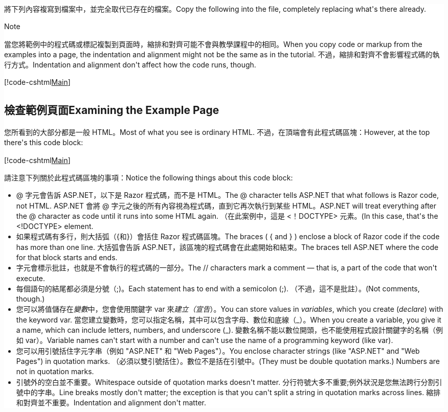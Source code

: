 <span data-ttu-id="7f4d1-134">將下列內容複寫到檔案中，並完全取代已存在的檔案。</span><span class="sxs-lookup"><span data-stu-id="7f4d1-134">Copy the following into the file, completely replacing what's there already.</span></span>

> [!NOTE]
> <span data-ttu-id="7f4d1-135">當您將範例中的程式碼或標記複製到頁面時，縮排和對齊可能不會與教學課程中的相同。</span><span class="sxs-lookup"><span data-stu-id="7f4d1-135">When you copy code or markup from the examples into a page, the indentation and alignment might not be the same as in the tutorial.</span></span> <span data-ttu-id="7f4d1-136">不過，縮排和對齊不會影響程式碼的執行方式。</span><span class="sxs-lookup"><span data-stu-id="7f4d1-136">Indentation and alignment don't affect how the code runs, though.</span></span>

[!code-cshtml[Main](intro-to-web-pages-programming/samples/sample1.cshtml)]

## <a name="examining-the-example-page"></a><span data-ttu-id="7f4d1-137">檢查範例頁面</span><span class="sxs-lookup"><span data-stu-id="7f4d1-137">Examining the Example Page</span></span>

<span data-ttu-id="7f4d1-138">您所看到的大部分都是一般 HTML。</span><span class="sxs-lookup"><span data-stu-id="7f4d1-138">Most of what you see is ordinary HTML.</span></span> <span data-ttu-id="7f4d1-139">不過，在頂端會有此程式碼區塊：</span><span class="sxs-lookup"><span data-stu-id="7f4d1-139">However, at the top there's this code block:</span></span>

[!code-cshtml[Main](intro-to-web-pages-programming/samples/sample2.cshtml)]

<span data-ttu-id="7f4d1-140">請注意下列關於此程式碼區塊的事項：</span><span class="sxs-lookup"><span data-stu-id="7f4d1-140">Notice the following things about this code block:</span></span>

- <span data-ttu-id="7f4d1-141">@ 字元會告訴 ASP.NET，以下是 Razor 程式碼，而不是 HTML。</span><span class="sxs-lookup"><span data-stu-id="7f4d1-141">The @ character tells ASP.NET that what follows is Razor code, not HTML.</span></span> <span data-ttu-id="7f4d1-142">ASP.NET 會將 @ 字元之後的所有內容視為程式碼，直到它再次執行到某些 HTML。</span><span class="sxs-lookup"><span data-stu-id="7f4d1-142">ASP.NET will treat everything after the @ character as code until it runs into some HTML again.</span></span> <span data-ttu-id="7f4d1-143">（在此案例中，這是 &lt;！DOCTYPE&gt; 元素。</span><span class="sxs-lookup"><span data-stu-id="7f4d1-143">(In this case, that's the &lt;!DOCTYPE&gt; element.</span></span>
- <span data-ttu-id="7f4d1-144">如果程式碼有多行，則大括弧（{和}）會括住 Razor 程式碼區塊。</span><span class="sxs-lookup"><span data-stu-id="7f4d1-144">The braces ( { and } ) enclose a block of Razor code if the code has more than one line.</span></span> <span data-ttu-id="7f4d1-145">大括弧會告訴 ASP.NET，該區塊的程式碼會在此處開始和結束。</span><span class="sxs-lookup"><span data-stu-id="7f4d1-145">The braces tell ASP.NET where the code for that block starts and ends.</span></span>
- <span data-ttu-id="7f4d1-146">字元會標示批註，也就是不會執行的程式碼的一部分。</span><span class="sxs-lookup"><span data-stu-id="7f4d1-146">The // characters mark a comment — that is, a part of the code that won't execute.</span></span>
- <span data-ttu-id="7f4d1-147">每個語句的結尾都必須是分號（;)。</span><span class="sxs-lookup"><span data-stu-id="7f4d1-147">Each statement has to end with a semicolon (;).</span></span> <span data-ttu-id="7f4d1-148">（不過，這不是批註）。</span><span class="sxs-lookup"><span data-stu-id="7f4d1-148">(Not comments, though.)</span></span>
- <span data-ttu-id="7f4d1-149">您可以將值儲存在*變數*中，您會使用關鍵字 var 來*建立（宣告*）。</span><span class="sxs-lookup"><span data-stu-id="7f4d1-149">You can store values in *variables*, which you create (*declare*) with the keyword var.</span></span> <span data-ttu-id="7f4d1-150">當您建立變數時，您可以指定名稱，其中可以包含字母、數位和底線（\_）。</span><span class="sxs-lookup"><span data-stu-id="7f4d1-150">When you create a variable, you give it a name, which can include letters, numbers, and underscore (\_).</span></span> <span data-ttu-id="7f4d1-151">變數名稱不能以數位開頭，也不能使用程式設計關鍵字的名稱（例如 var）。</span><span class="sxs-lookup"><span data-stu-id="7f4d1-151">Variable names can't start with a number and can't use the name of a programming keyword (like var).</span></span>
- <span data-ttu-id="7f4d1-152">您可以用引號括住字元字串（例如 "ASP.NET" 和 "Web Pages"）。</span><span class="sxs-lookup"><span data-stu-id="7f4d1-152">You enclose character strings (like "ASP.NET" and "Web Pages") in quotation marks.</span></span> <span data-ttu-id="7f4d1-153">（必須以雙引號括住）。數位不是括在引號中。</span><span class="sxs-lookup"><span data-stu-id="7f4d1-153">(They must be double quotation marks.) Numbers are not in quotation marks.</span></span>
- <span data-ttu-id="7f4d1-154">引號外的空白並不重要。</span><span class="sxs-lookup"><span data-stu-id="7f4d1-154">Whitespace outside of quotation marks doesn't matter.</span></span> <span data-ttu-id="7f4d1-155">分行符號大多不重要;例外狀況是您無法跨行分割引號中的字串。</span><span class="sxs-lookup"><span data-stu-id="7f4d1-155">Line breaks mostly don't matter; the exception is that you can't split a string in quotation marks across lines.</span></span> <span data-ttu-id="7f4d1-156">縮排和對齊並不重要。</span><span class="sxs-lookup"><span data-stu-id="7f4d1-156">Indentation and alignment don't matter.</span></span>